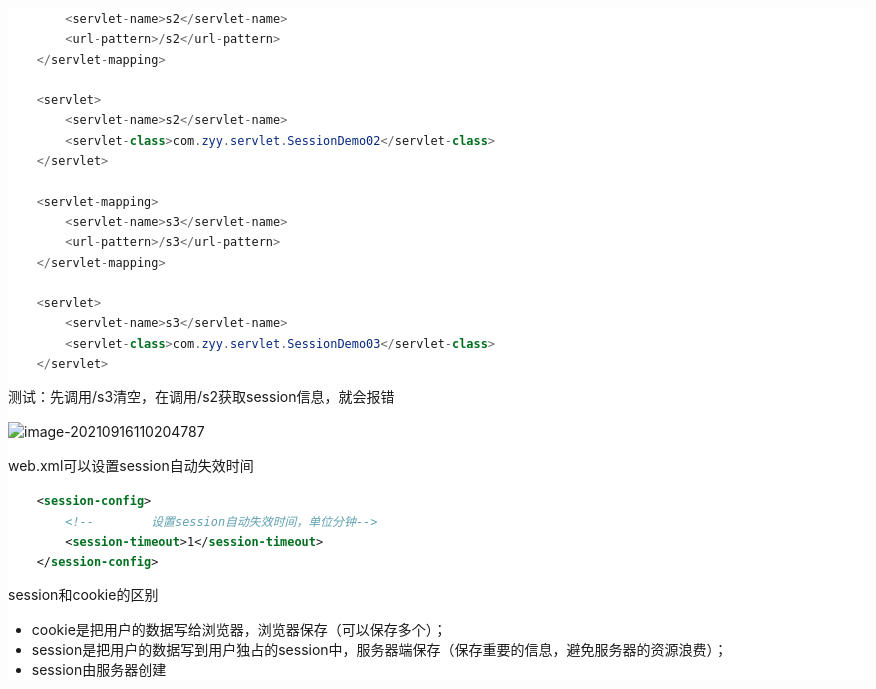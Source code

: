 ```java
        <servlet-name>s2</servlet-name>
        <url-pattern>/s2</url-pattern>
    </servlet-mapping>

    <servlet>
        <servlet-name>s2</servlet-name>
        <servlet-class>com.zyy.servlet.SessionDemo02</servlet-class>
    </servlet>

    <servlet-mapping>
        <servlet-name>s3</servlet-name>
        <url-pattern>/s3</url-pattern>
    </servlet-mapping>

    <servlet>
        <servlet-name>s3</servlet-name>
        <servlet-class>com.zyy.servlet.SessionDemo03</servlet-class>
    </servlet>
```

测试：先调用/s3清空，在调用/s2获取session信息，就会报错

![image-20210916110204787](./../../../../../学习文件/自学/Java后端/assets/06-01-JavaWeb-狂神/a2095f199832a7e6d2efc19e3f3ad416-1719412019797-68.png)

web.xml可以设置session自动失效时间

```xml
    <session-config>
        <!--        设置session自动失效时间，单位分钟-->
        <session-timeout>1</session-timeout>
    </session-config>
```

session和cookie的区别

- cookie是把用户的数据写给浏览器，浏览器保存（可以保存多个）；
- session是把用户的数据写到用户独占的session中，服务器端保存（保存重要的信息，避免服务器的资源浪费）；
- session由服务器创建
